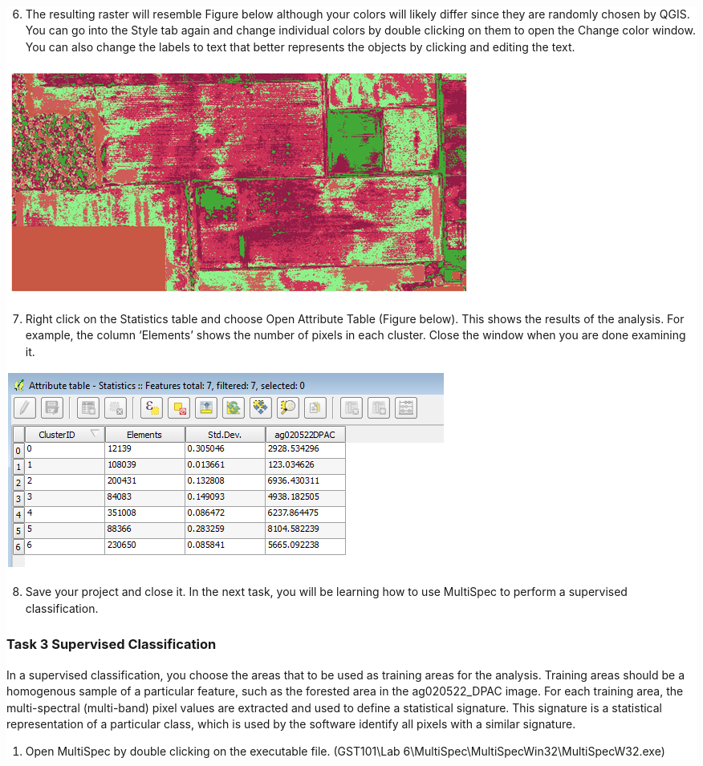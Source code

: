 6.	The resulting raster will resemble Figure below although your colors will likely differ since they are randomly chosen by QGIS. You can go into the Style tab again and change individual colors by double clicking on them to open the Change color window. You can also change the labels to text that better represents the objects by clicking and editing the text.

![Unsupervised Classification (Cluster) Analysis](figures/Unsupervised_Classification_Cluster_Analysis.png " Unsupervised Classification Cluster Analysis ")

7.	Right click on the Statistics table and choose Open Attribute Table (Figure below). This shows the results of the analysis. For example, the column ‘Elements’ shows the number of pixels in each cluster. Close the window when you are done examining it.

![Cluster Statistics Table](figures/Cluster_Statistics_Table.png " Cluster Statistics Table ")

8.	Save your project and close it. In the next task, you will be learning how to use MultiSpec to perform a supervised classification.

###	Task 3		Supervised Classification

In a supervised classification, you choose the areas that to be used as training areas for the analysis. Training areas should be a homogenous sample of a particular feature, such as the forested area in the ag020522_DPAC image. 
For each training area, the multi-spectral (multi-band) pixel values are extracted and used to define a statistical signature. This signature is a statistical representation of a particular class, which is used by the software identify all pixels with a similar signature.

1.	Open MultiSpec by double clicking on the executable file. (GST101\Lab 6\MultiSpec\MultiSpecWin32\MultiSpecW32.exe)
